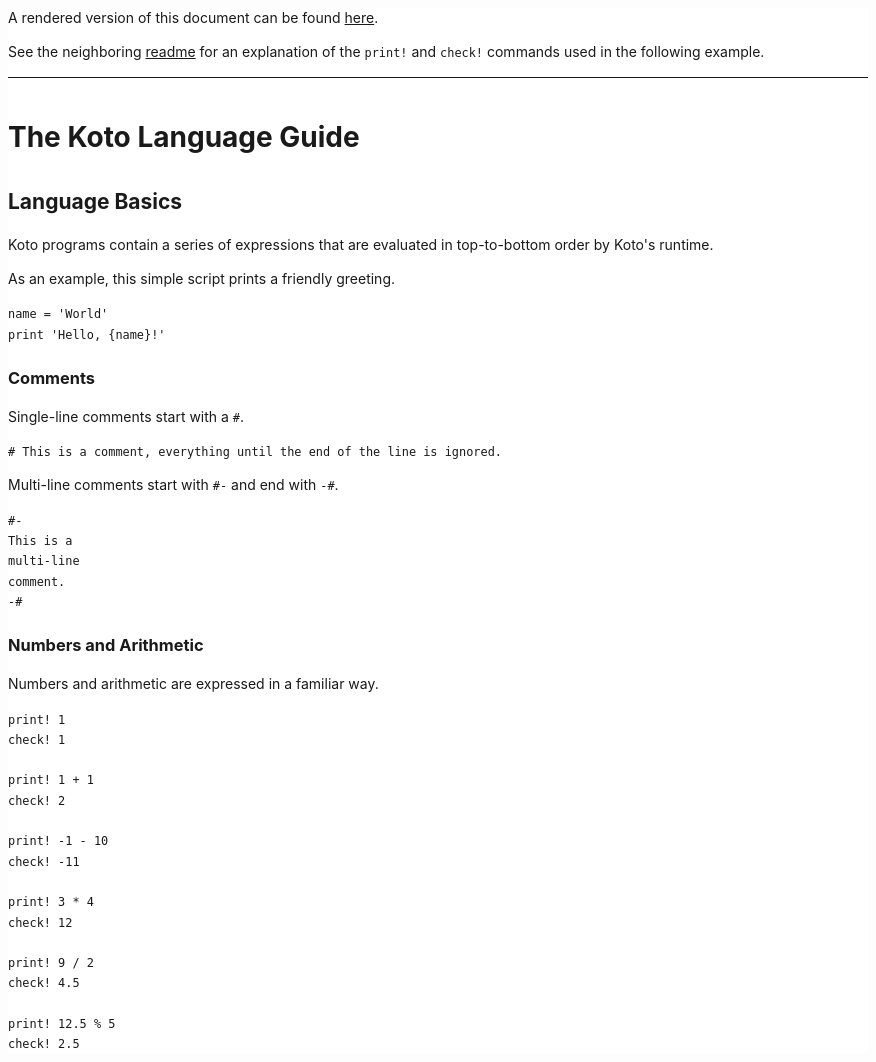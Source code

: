 A rendered version of this document can be found
[here](https://koto.dev/docs/next/language).

See the neighboring [readme](./README.md) for an explanation of the
`print!` and `check!` commands used in the following example.

---

# The Koto Language Guide

## Language Basics

Koto programs contain a series of expressions that are evaluated in
top-to-bottom order by Koto's runtime.

As an example, this simple script prints a friendly greeting.

```koto,skip_run
name = 'World'
print 'Hello, {name}!'
```

### Comments

Single-line comments start with a `#`.

```koto
# This is a comment, everything until the end of the line is ignored.
```

Multi-line comments start with `#-` and end with `-#`.

```koto
#-
This is a
multi-line
comment.
-#
```

### Numbers and Arithmetic

Numbers and arithmetic are expressed in a familiar way.

```koto
print! 1
check! 1

print! 1 + 1
check! 2

print! -1 - 10
check! -11

print! 3 * 4
check! 12

print! 9 / 2
check! 4.5

print! 12.5 % 5
check! 2.5
```
